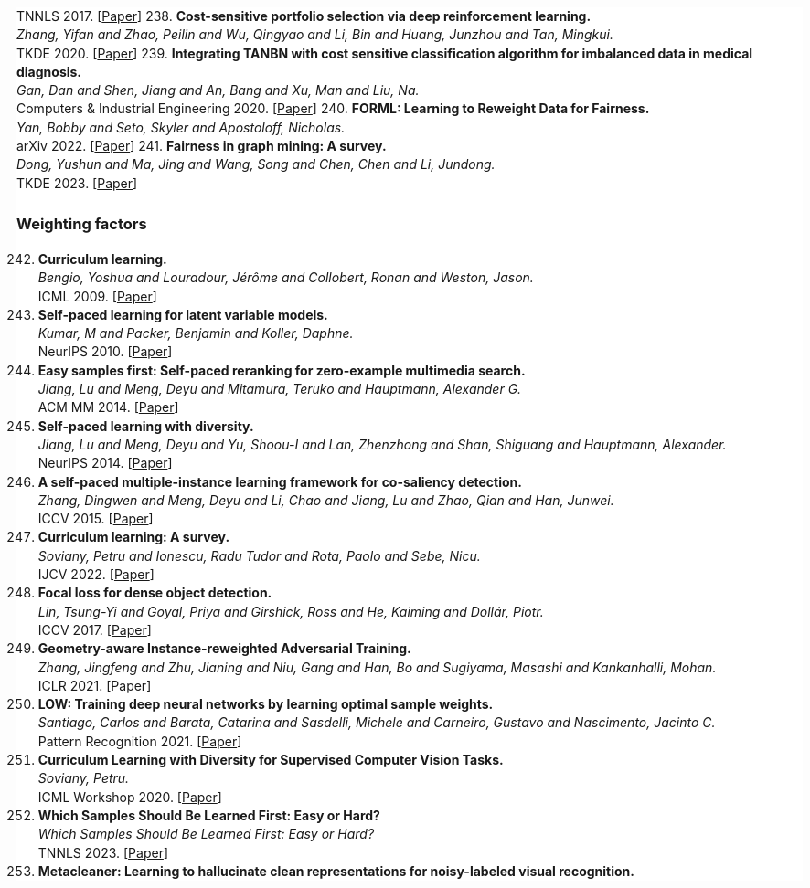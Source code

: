 TNNLS 2017. [[Paper](https://ieeexplore.ieee.org/abstract/document/8038008)]
238. **Cost-sensitive portfolio selection via deep reinforcement learning.**<br>
*Zhang, Yifan and Zhao, Peilin and Wu, Qingyao and Li, Bin and Huang, Junzhou and Tan, Mingkui.*<br>
TKDE 2020. [[Paper](https://ieeexplore.ieee.org/abstract/document/9031418)]
239. **Integrating TANBN with cost sensitive classification algorithm for imbalanced data in medical diagnosis.**<br>
*Gan, Dan and Shen, Jiang and An, Bang and Xu, Man and Liu, Na.*<br>
Computers & Industrial Engineering 2020. [[Paper](https://www.sciencedirect.com/science/article/pii/S0360835219307351?casa_token=97voI68djkMAAAAA:cRy98l9KsYxqelE8TlpklR7e7RcZD2dz9VvkF0Eg6FvwXAwvrCjJKfTbyzREOuY-TtDae5Hroiw)]
240. **FORML: Learning to Reweight Data for Fairness.**<br>
*Yan, Bobby and Seto, Skyler and Apostoloff, Nicholas.*<br>
arXiv 2022. [[Paper](https://arxiv.org/abs/2202.01719)]
241. **Fairness in graph mining: A survey.**<br>
*Dong, Yushun and Ma, Jing and Wang, Song and Chen, Chen and Li, Jundong.*<br>
TKDE 2023. [[Paper](https://ieeexplore.ieee.org/abstract/document/10097603)]
### Weighting factors
242. **Curriculum learning.**<br>
*Bengio, Yoshua and Louradour, Jérôme and Collobert, Ronan and Weston, Jason.*<br>
ICML 2009. [[Paper](https://qmro.qmul.ac.uk/xmlui/bitstream/handle/123456789/15972/Bengio%2C%202009%20Curriculum%20Learning.pdf?sequence=1&isAllowed=y)]
243. **Self-paced learning for latent variable models.**<br>
*Kumar, M and Packer, Benjamin and Koller, Daphne.*<br>
NeurIPS 2010. [[Paper](https://proceedings.neurips.cc/paper/2010/file/e57c6b956a6521b28495f2886ca0977a-Paper.pdf)]
244. **Easy samples first: Self-paced reranking for zero-example multimedia search.**<br>
*Jiang, Lu and Meng, Deyu and Mitamura, Teruko and Hauptmann, Alexander G.*<br>
ACM MM 2014. [[Paper](https://dl.acm.org/doi/abs/10.1145/2647868.2654918)]
245. **Self-paced learning with diversity.**<br>
*Jiang, Lu and Meng, Deyu and Yu, Shoou-I and Lan, Zhenzhong and Shan, Shiguang and Hauptmann, Alexander.*<br>
NeurIPS 2014. [[Paper](https://proceedings.neurips.cc/paper/2014/file/c60d060b946d6dd6145dcbad5c4ccf6f-Paper.pdf)]
246. **A self-paced multiple-instance learning framework for co-saliency detection.**<br>
*Zhang, Dingwen and Meng, Deyu and Li, Chao and Jiang, Lu and Zhao, Qian and Han, Junwei.*<br>
ICCV 2015. [[Paper](https://openaccess.thecvf.com/content_iccv_2015/papers/Zhang_A_Self-Paced_Multiple-Instance_ICCV_2015_paper.pdf)]
247. **Curriculum learning: A survey.**<br>
*Soviany, Petru and Ionescu, Radu Tudor and Rota, Paolo and Sebe, Nicu.*<br>
IJCV 2022. [[Paper](https://link.springer.com/article/10.1007/s11263-022-01611-x)]
248. **Focal loss for dense object detection.**<br>
*Lin, Tsung-Yi and Goyal, Priya and Girshick, Ross and He, Kaiming and Dollár, Piotr.*<br>
ICCV 2017. [[Paper](https://openaccess.thecvf.com/content_ICCV_2017/papers/Lin_Focal_Loss_for_ICCV_2017_paper.pdf)]
249. **Geometry-aware Instance-reweighted Adversarial Training.**<br>
*Zhang, Jingfeng and Zhu, Jianing and Niu, Gang and Han, Bo and Sugiyama, Masashi and Kankanhalli, Mohan.*<br>
ICLR 2021. [[Paper](https://openreview.net/forum?id=iAX0l6Cz8ub)]
250. **LOW: Training deep neural networks by learning optimal sample weights.**<br>
*Santiago, Carlos and Barata, Catarina and Sasdelli, Michele and Carneiro, Gustavo and Nascimento, Jacinto C.*<br>
Pattern Recognition 2021. [[Paper](https://www.sciencedirect.com/science/article/pii/S0031320320303885?casa_token=4OHT8wlvtroAAAAA:PRX8tFrNiPLvbPzQ7Fgsu9k-gUmqdNCePi0JdJJQzHzQarTjTeeo3MsnAsrc4lDwRSlqdKDuZLQ)]
251. **Curriculum Learning with Diversity for Supervised Computer Vision Tasks.**<br>
*Soviany, Petru.*<br>
ICML Workshop 2020. [[Paper](https://openreview.net/forum?id=WH27bUkkzj)]
252. **Which Samples Should Be Learned First: Easy or Hard?**<br>
*Which Samples Should Be Learned First: Easy or Hard?*<br>
TNNLS 2023. [[Paper](https://ieeexplore.ieee.org/abstract/document/10155763)]
253. **Metacleaner: Learning to hallucinate clean representations for noisy-labeled visual recognition.**<br>